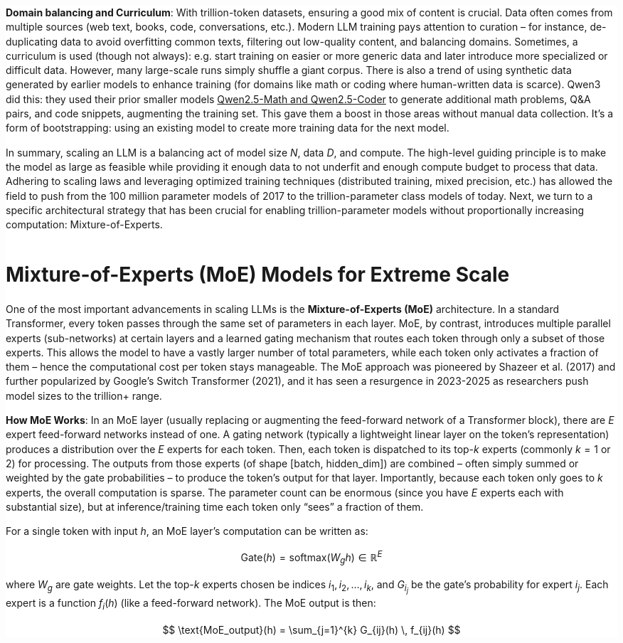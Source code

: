 **Domain balancing and Curriculum**: With trillion-token datasets, ensuring a good mix of content is crucial. Data often comes from multiple sources (web text, books, code, conversations, etc.). Modern LLM training pays attention to curation – for instance, de-duplicating data to avoid overfitting common texts, filtering out low-quality content, and balancing domains. Sometimes, a curriculum is used (though not always): e.g. start training on easier or more generic data and later introduce more specialized or difficult data. However, many large-scale runs simply shuffle a giant corpus. There is also a trend of using synthetic data generated by earlier models to enhance training (for domains like math or coding where human-written data is scarce). Qwen3 did this: they used their prior smaller models [Qwen2.5-Math and Qwen2.5-Coder](https://github.com/QwenLM/) to generate additional math problems, Q&A pairs, and code snippets, augmenting the training set. This gave them a boost in those areas without manual data collection. It’s a form of bootstrapping: using an existing model to create more training data for the next model.

In summary, scaling an LLM is a balancing act of model size $N$, data $D$, and compute. The high-level guiding principle is to make the model as large as feasible while providing it enough data to not underfit and enough compute budget to process that data. Adhering to scaling laws and leveraging optimized training techniques (distributed training, mixed precision, etc.) has allowed the field to push from the 100 million parameter models of 2017 to the trillion-parameter class models of today. Next, we turn to a specific architectural strategy that has been crucial for enabling trillion-parameter models without proportionally increasing computation: Mixture-of-Experts.

# Mixture-of-Experts (MoE) Models for Extreme Scale

One of the most important advancements in scaling LLMs is the **Mixture-of-Experts (MoE)** architecture. In a standard Transformer, every token passes through the same set of parameters in each layer. MoE, by contrast, introduces multiple parallel experts (sub-networks) at certain layers and a learned gating mechanism that routes each token through only a subset of those experts. This allows the model to have a vastly larger number of total parameters, while each token only activates a fraction of them – hence the computational cost per token stays manageable. The MoE approach was pioneered by Shazeer et al. (2017) and further popularized by Google’s Switch Transformer (2021), and it has seen a resurgence in 2023-2025 as researchers push model sizes to the trillion+ range.

**How MoE Works**: In an MoE layer (usually replacing or augmenting the feed-forward network of a Transformer block), there are $E$ expert feed-forward networks instead of one. A gating network (typically a lightweight linear layer on the token’s representation) produces a distribution over the $E$ experts for each token. Then, each token is dispatched to its top-$k$ experts (commonly $k=1$ or 2) for processing. The outputs from those experts (of shape [batch, hidden_dim]) are combined – often simply summed or weighted by the gate probabilities – to produce the token’s output for that layer. Importantly, because each token only goes to $k$ experts, the overall computation is sparse. The parameter count can be enormous (since you have $E$ experts each with substantial size), but at inference/training time each token only “sees” a fraction of them.

For a single token with input $h$, an MoE layer’s computation can be written as:

$$
\text{Gate}(h) = \text{softmax}(W_g h) \in \mathbb{R}^E
$$

where $W_g$ are gate weights. Let the top-$k$ experts chosen be indices $i_1, i_2, \ldots, i_k$, and $G_{i_j}$ be the gate’s probability for expert $i_j$. Each expert is a function $f_i(h)$ (like a feed-forward network). The MoE output is then:

$$
\text{MoE_output}(h) = \sum_{j=1}^{k} G_{ij}(h) \, f_{ij}(h)
$$
